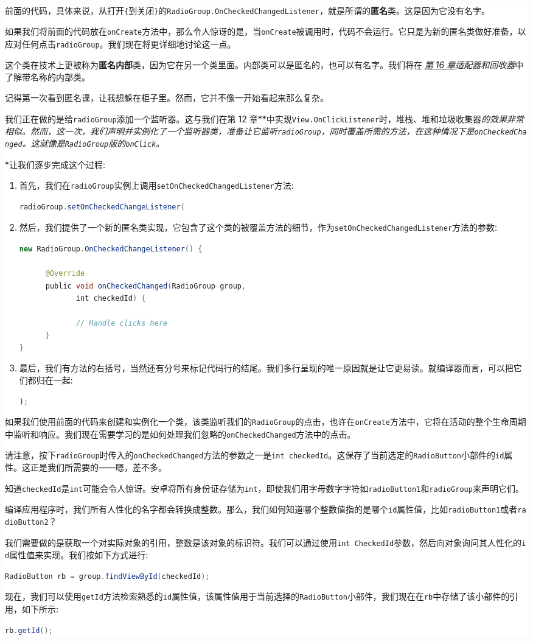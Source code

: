 前面的代码，具体来说，从打开`{`到关闭`}`的`RadioGroup.OnCheckedChangedListener`，就是所谓的**匿名**类。这是因为它没有名字。

如果我们将前面的代码放在`onCreate`方法中，那么令人惊讶的是，当`onCreate`被调用时，代码不会运行。它只是为新的匿名类做好准备，以应对任何点击`radioGroup`。我们现在将更详细地讨论这一点。

这个类在技术上更被称为**匿名内部**类，因为它在另一个类里面。内部类可以是匿名的，也可以有名字。我们将在 [*第 16 章*](16.html#_idTextAnchor285)*适配器和回收器*中了解带名称的内部类。

记得第一次看到匿名课，让我想躲在柜子里。然而，它并不像一开始看起来那么复杂。

我们正在做的是给`radioGroup`添加一个监听器。这与我们在第 12 章[](12.html#_idTextAnchor218)**中实现`View.OnClickListener`时，堆栈、堆和垃圾收集器*的效果非常相似。然而，这一次，我们声明并实例化了一个监听器类，准备让它监听`radioGroup`，同时覆盖所需的方法，在这种情况下是`onCheckedChanged`。这就像是`RadioGroup`版的`onClick`。*

 *让我们逐步完成这个过程:

1.  首先，我们在`radioGroup`实例上调用`setOnCheckedChangedListener`方法:

    ```java
    radioGroup.setOnCheckedChangeListener(
    ```

2.  然后，我们提供了一个新的匿名类实现，它包含了这个类的被覆盖方法的细节，作为`setOnCheckedChangedListener`方法的参数:

    ```java
    new RadioGroup.OnCheckedChangeListener() {

          @Override
          public void onCheckedChanged(RadioGroup group, 
                 int checkedId) {

                 // Handle clicks here
          }
    }
    ```

3.  最后，我们有方法的右括号，当然还有分号来标记代码行的结尾。我们多行呈现的唯一原因就是让它更易读。就编译器而言，可以把它们都归在一起:

    ```java
    );
    ```

如果我们使用前面的代码来创建和实例化一个类，该类监听我们的`RadioGroup`的点击，也许在`onCreate`方法中，它将在活动的整个生命周期中监听和响应。我们现在需要学习的是如何处理我们忽略的`onCheckedChanged`方法中的点击。

请注意，按下`radioGroup`时传入的`onCheckedChanged`方法的参数之一是`int checkedId`。这保存了当前选定的`RadioButton`小部件的`id`属性。这正是我们所需要的——嗯，差不多。

知道`checkedId`是`int`可能会令人惊讶。安卓将所有身份证存储为`int`，即使我们用字母数字字符如`radioButton1`和`radioGroup`来声明它们。

编译应用程序时，我们所有人性化的名字都会转换成整数。那么，我们如何知道哪个整数值指的是哪个`id`属性值，比如`radioButton1`或者`radioButton2`？

我们需要做的是获取一个对实际对象的引用，整数是该对象的标识符。我们可以通过使用`int CheckedId`参数，然后向对象询问其人性化的`id`属性值来实现。我们按如下方式进行:

```java
RadioButton rb = group.findViewById(checkedId);
```

现在，我们可以使用`getId`方法检索熟悉的`id`属性值，该属性值用于当前选择的`RadioButton`小部件，我们现在在`rb`中存储了该小部件的引用，如下所示:

```java
rb.getId();
```
